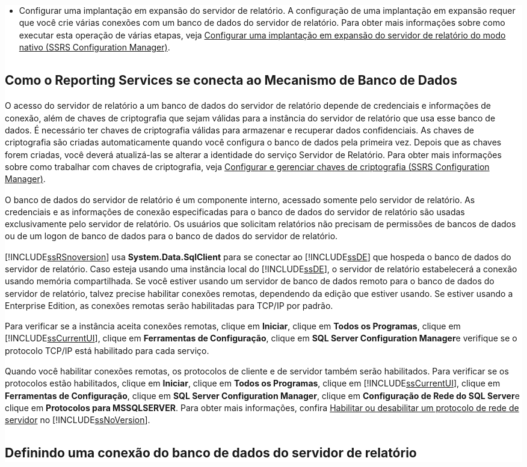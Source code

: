 - Configurar uma implantação em expansão do servidor de relatório. A configuração de uma implantação em expansão requer que você crie várias conexões com um banco de dados do servidor de relatório. Para obter mais informações sobre como executar esta operação de várias etapas, veja [Configurar uma implantação em expansão do servidor de relatório do modo nativo &#40;SSRS Configuration Manager&#41;](../../reporting-services/install-windows/configure-a-native-mode-report-server-scale-out-deployment.md).  

## <a name="how-reporting-services-connects-to-the-database-engine"></a>Como o Reporting Services se conecta ao Mecanismo de Banco de Dados

O acesso do servidor de relatório a um banco de dados do servidor de relatório depende de credenciais e informações de conexão, além de chaves de criptografia que sejam válidas para a instância do servidor de relatório que usa esse banco de dados. É necessário ter chaves de criptografia válidas para armazenar e recuperar dados confidenciais. As chaves de criptografia são criadas automaticamente quando você configura o banco de dados pela primeira vez. Depois que as chaves forem criadas, você deverá atualizá-las se alterar a identidade do serviço Servidor de Relatório. Para obter mais informações sobre como trabalhar com chaves de criptografia, veja [Configurar e gerenciar chaves de criptografia &#40;SSRS Configuration Manager&#41;](../../reporting-services/install-windows/ssrs-encryption-keys-manage-encryption-keys.md).  

O banco de dados do servidor de relatório é um componente interno, acessado somente pelo servidor de relatório. As credenciais e as informações de conexão especificadas para o banco de dados do servidor de relatório são usadas exclusivamente pelo servidor de relatório. Os usuários que solicitam relatórios não precisam de permissões de bancos de dados ou de um logon de banco de dados para o banco de dados do servidor de relatório.  

[!INCLUDE[ssRSnoversion](../../includes/ssrsnoversion-md.md)] usa **System.Data.SqlClient** para se conectar ao [!INCLUDE[ssDE](../../includes/ssde-md.md)] que hospeda o banco de dados do servidor de relatório. Caso esteja usando uma instância local do [!INCLUDE[ssDE](../../includes/ssde-md.md)], o servidor de relatório estabelecerá a conexão usando memória compartilhada. Se você estiver usando um servidor de banco de dados remoto para o banco de dados do servidor de relatório, talvez precise habilitar conexões remotas, dependendo da edição que estiver usando. Se estiver usando a Enterprise Edition, as conexões remotas serão habilitadas para TCP/IP por padrão.  

Para verificar se a instância aceita conexões remotas, clique em **Iniciar**, clique em **Todos os Programas**, clique em [!INCLUDE[ssCurrentUI](../../includes/sscurrentui-md.md)], clique em **Ferramentas de Configuração**, clique em **SQL Server Configuration Manager**e verifique se o protocolo TCP/IP está habilitado para cada serviço.  

Quando você habilitar conexões remotas, os protocolos de cliente e de servidor também serão habilitados. Para verificar se os protocolos estão habilitados, clique em **Iniciar**, clique em **Todos os Programas**, clique em [!INCLUDE[ssCurrentUI](../../includes/sscurrentui-md.md)], clique em **Ferramentas de Configuração**, clique em **SQL Server Configuration Manager**, clique em **Configuração de Rede do SQL Server**e clique em **Protocolos para MSSQLSERVER**. Para obter mais informações, confira [Habilitar ou desabilitar um protocolo de rede de servidor](../../database-engine/configure-windows/enable-or-disable-a-server-network-protocol.md) no [!INCLUDE[ssNoVersion](../../includes/ssnoversion-md.md)].  

## <a name="defining-a-report-server-database-connection"></a>Definindo uma conexão do banco de dados do servidor de relatório
